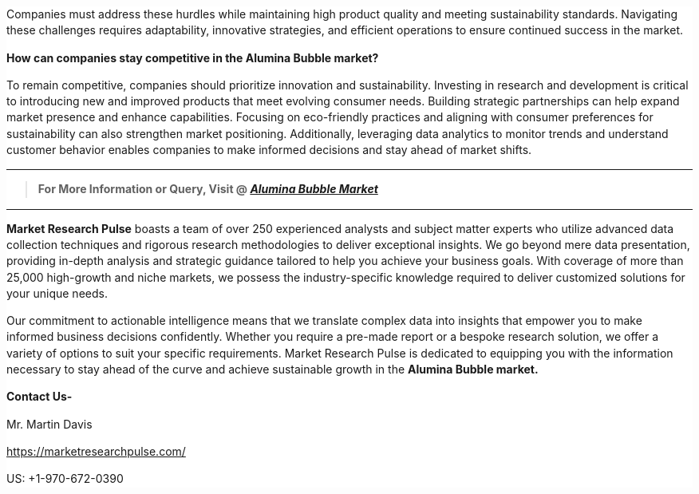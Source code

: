 Companies must address these hurdles while maintaining high product quality and meeting sustainability standards. Navigating these challenges requires adaptability, innovative strategies, and efficient operations to ensure continued success in the market.</p><p><strong>How can companies stay competitive in the Alumina Bubble market?</strong></p><p>To remain competitive, companies should prioritize innovation and sustainability. Investing in research and development is critical to introducing new and improved products that meet evolving consumer needs. Building strategic partnerships can help expand market presence and enhance capabilities. Focusing on eco-friendly practices and aligning with consumer preferences for sustainability can also strengthen market positioning. Additionally, leveraging data analytics to monitor trends and understand customer behavior enables companies to make informed decisions and stay ahead of market shifts.</p><hr /><blockquote><p><strong>For More Information or Query, Visit @&nbsp;<em><a href="https://marketresearchpulse.com/report/103883/alumina-bubble-market?utm_source=Linkedin&utm_medium=0117">Alumina Bubble Market</a></em></strong></p></blockquote><hr /><p><strong>Market Research Pulse</strong> boasts a team of over 250 experienced analysts and subject matter experts who utilize advanced data collection techniques and rigorous research methodologies to deliver exceptional insights. We go beyond mere data presentation, providing in-depth analysis and strategic guidance tailored to help you achieve your business goals. With coverage of more than 25,000 high-growth and niche markets, we possess the industry-specific knowledge required to deliver customized solutions for your unique needs.</p><p>Our commitment to actionable intelligence means that we translate complex data into insights that empower you to make informed business decisions confidently. Whether you require a pre-made report or a bespoke research solution, we offer a variety of options to suit your specific requirements. Market Research Pulse is dedicated to equipping you with the information necessary to stay ahead of the curve and achieve sustainable growth in the <strong>Alumina Bubble market.</strong></p><p><strong>Contact Us-</strong></p><p>Mr. Martin Davis</p><p>https://marketresearchpulse.com/</p><p>US: +1-970-672-0390</p>
